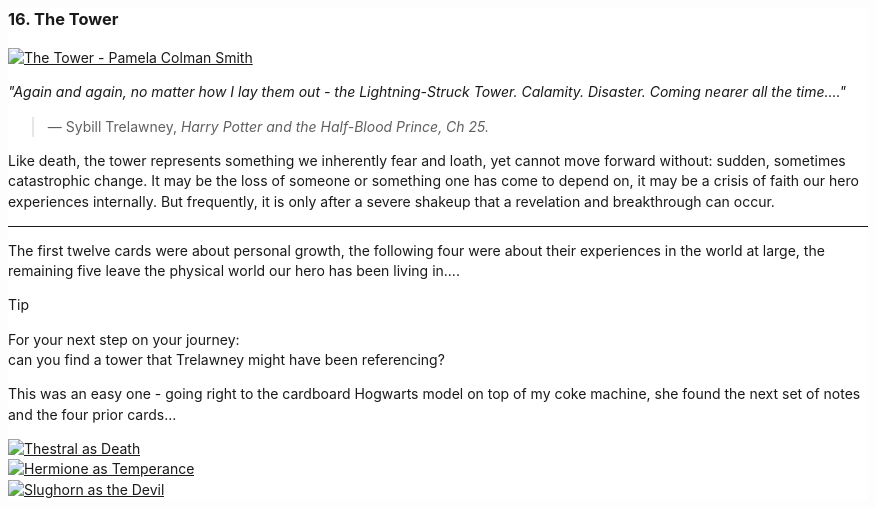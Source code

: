   </div>
</div>

### 16. The Tower

<div class="tarot" aria-label="Notes on The Tower">
  <div class="card">
    <a href="https://en.wikipedia.org/wiki/The_Tower_(tarot_card)">
      <img src="https://upload.wikimedia.org/wikipedia/commons/5/53/RWS_Tarot_16_Tower.jpg" alt="The Tower - Pamela Colman Smith" />
    </a>
  </div>
  <div class="notes">

_"Again and again, no matter how I lay them out - the Lightning-Struck Tower. Calamity. Disaster. Coming nearer all the time...."_

> — Sybill Trelawney, _Harry Potter and the Half-Blood Prince, Ch 25._

Like death, the tower represents something we inherently fear and loath, yet cannot move forward without: sudden, sometimes catastrophic change. It may be the loss of someone or something one has come to depend on, it may be a crisis of faith our hero experiences internally. But frequently, it is only after a severe shakeup that a revelation and breakthrough can occur.

  </div>
</div>

<hr/>

The first twelve cards were about personal growth, the following four were about their experiences in the world at large, the remaining five leave the physical world our hero has been living in....

> [!TIP]
> For your next step on your journey:<br/>can you find a tower that Trelawney might have been referencing?

This was an easy one - going right to the cardboard Hogwarts model on top of my coke machine, she found the next set of notes and the four prior cards...

<div class="folderList four-across">
<div class="postPreview">
<a href="/images/scavengerhunts/2023-trawlawnys-tarot/cards/13-death.png">
  <img src="/images/scavengerhunts/2023-trawlawnys-tarot/cards/13-death.png" alt="Thestral as Death" />
</a>
</div>

<div class="postPreview">
<a href="/images/scavengerhunts/2023-trawlawnys-tarot/cards/14-temperance.png">
  <img src="/images/scavengerhunts/2023-trawlawnys-tarot/cards/14-temperance.png" alt="Hermione as Temperance" />
</a>
</div>

<div class="postPreview">
<a href="/images/scavengerhunts/2023-trawlawnys-tarot/cards/15-the-devil.png">
  <img src="/images/scavengerhunts/2023-trawlawnys-tarot/cards/15-the-devil.png" alt="Slughorn as the Devil" />
</a>
</div>


[^1]: [_L’Imperatore/L’Empereur/The Emperor in Tarot_](https://tarot-heritage.com/from-trionfi-to-majorarcana/limperatore-lempereur-the-emperor-in-tarot/) - Sherryl E. Smith
[^2]: [_Il Papa/Le Pape/The Pope/The Hierophant in Tarot_](https://tarot-heritage.com/from-trionfi-to-majorarcana/il-papa-le-pape-the-pope-the-hierophant-in-tarot/) - Sherryl E. Smith
[^3]: _A Complete Guide to the Tarot_ - Eden Gray
[^4]: J.K. Rowling. "Harry Potter and the Half-Blood Prince."
[^5]: J.K. Rowling. _Harry Potter and the Prisoner of Azkaban_
[^6]: _Harry Potter and the Deathly Hallows - Part 2_
[^7]: _Harry Potter and the Philosopher's Stone_
[^8]: _Harry Potter and the Order of the Phoenix_
[^9]: J.K. Rowling. _Harry Potter and the Deathly Hallows_
[^10]: [](https://tarot-heritage.com/from-trionfi-to-majorarcana/leremita-lermite-the-hermit/)
[^11]: [La Stella/L’Etoile/The Star](https://tarot-heritage.com/from-trionfi-to-majorarcana/la-stella-letoile-the-star/) - Sherryl E. Smith